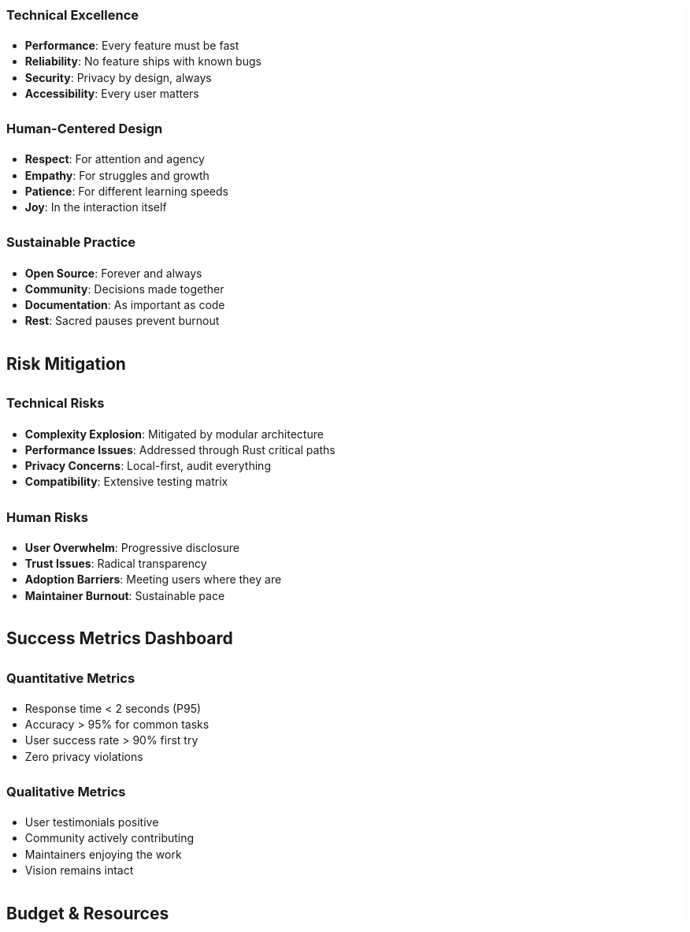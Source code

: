 ### Technical Excellence
- **Performance**: Every feature must be fast
- **Reliability**: No feature ships with known bugs
- **Security**: Privacy by design, always
- **Accessibility**: Every user matters

### Human-Centered Design
- **Respect**: For attention and agency
- **Empathy**: For struggles and growth
- **Patience**: For different learning speeds
- **Joy**: In the interaction itself

### Sustainable Practice
- **Open Source**: Forever and always
- **Community**: Decisions made together
- **Documentation**: As important as code
- **Rest**: Sacred pauses prevent burnout

## Risk Mitigation

### Technical Risks
- **Complexity Explosion**: Mitigated by modular architecture
- **Performance Issues**: Addressed through Rust critical paths
- **Privacy Concerns**: Local-first, audit everything
- **Compatibility**: Extensive testing matrix

### Human Risks
- **User Overwhelm**: Progressive disclosure
- **Trust Issues**: Radical transparency
- **Adoption Barriers**: Meeting users where they are
- **Maintainer Burnout**: Sustainable pace

## Success Metrics Dashboard

### Quantitative Metrics
- Response time < 2 seconds (P95)
- Accuracy > 95% for common tasks
- User success rate > 90% first try
- Zero privacy violations

### Qualitative Metrics
- User testimonials positive
- Community actively contributing
- Maintainers enjoying the work
- Vision remains intact

## Budget & Resources
